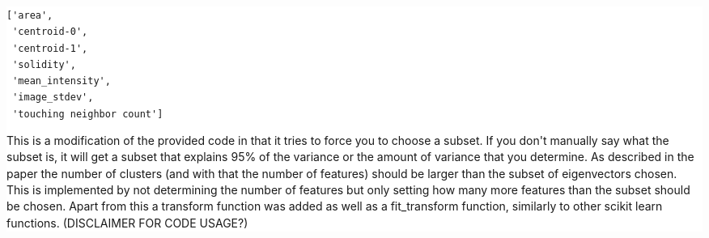 


    ['area',
     'centroid-0',
     'centroid-1',
     'solidity',
     'mean_intensity',
     'image_stdev',
     'touching neighbor count']



This is a modification of the provided code in that it tries to force you to choose a subset. If you don't manually say what the subset is, it will get a subset that explains 95% of the variance or the amount of variance that you determine. As described in the paper the number of clusters (and with that the number of features) should be larger than the subset of eigenvectors chosen. This is implemented by not determining the number of features but only setting how many more features than the subset should be chosen. Apart from this a transform function was added as well as a fit_transform function, similarly to other scikit learn functions. (DISCLAIMER FOR CODE USAGE?)
